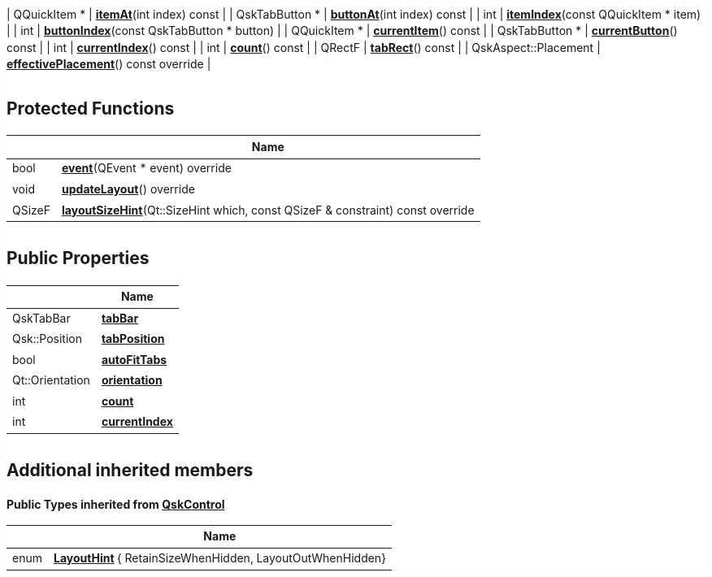 | QQuickItem * | **[itemAt](/docs/classes/class_qsk_tab_view/#function-itemat)**(int index) const |
| QskTabButton * | **[buttonAt](/docs/classes/class_qsk_tab_view/#function-buttonat)**(int index) const |
| int | **[itemIndex](/docs/classes/class_qsk_tab_view/#function-itemindex)**(const QQuickItem * item) |
| int | **[buttonIndex](/docs/classes/class_qsk_tab_view/#function-buttonindex)**(const QskTabButton * button) |
| QQuickItem * | **[currentItem](/docs/classes/class_qsk_tab_view/#function-currentitem)**() const |
| QskTabButton * | **[currentButton](/docs/classes/class_qsk_tab_view/#function-currentbutton)**() const |
| int | **[currentIndex](/docs/classes/class_qsk_tab_view/#function-currentindex)**() const |
| int | **[count](/docs/classes/class_qsk_tab_view/#function-count)**() const |
| QRectF | **[tabRect](/docs/classes/class_qsk_tab_view/#function-tabrect)**() const |
| QskAspect::Placement | **[effectivePlacement](/docs/classes/class_qsk_tab_view/#function-effectiveplacement)**() const override |

## Protected Functions

|                | Name           |
| -------------- | -------------- |
| bool | **[event](/docs/classes/class_qsk_tab_view/#function-event)**(QEvent * event) override |
| void | **[updateLayout](/docs/classes/class_qsk_tab_view/#function-updatelayout)**() override |
| QSizeF | **[layoutSizeHint](/docs/classes/class_qsk_tab_view/#function-layoutsizehint)**(Qt::SizeHint which, const QSizeF & constraint) const override |

## Public Properties

|                | Name           |
| -------------- | -------------- |
| QskTabBar | **[tabBar](/docs/classes/class_qsk_tab_view/#property-tabbar)**  |
| Qsk::Position | **[tabPosition](/docs/classes/class_qsk_tab_view/#property-tabposition)**  |
| bool | **[autoFitTabs](/docs/classes/class_qsk_tab_view/#property-autofittabs)**  |
| Qt::Orientation | **[orientation](/docs/classes/class_qsk_tab_view/#property-orientation)**  |
| int | **[count](/docs/classes/class_qsk_tab_view/#property-count)**  |
| int | **[currentIndex](/docs/classes/class_qsk_tab_view/#property-currentindex)**  |

## Additional inherited members

**Public Types inherited from [QskControl](/docs/classes/class_qsk_control/)**

|                | Name           |
| -------------- | -------------- |
| enum| **[LayoutHint](/docs/classes/class_qsk_control/#enum-layouthint)** { RetainSizeWhenHidden, LayoutOutWhenHidden} |
